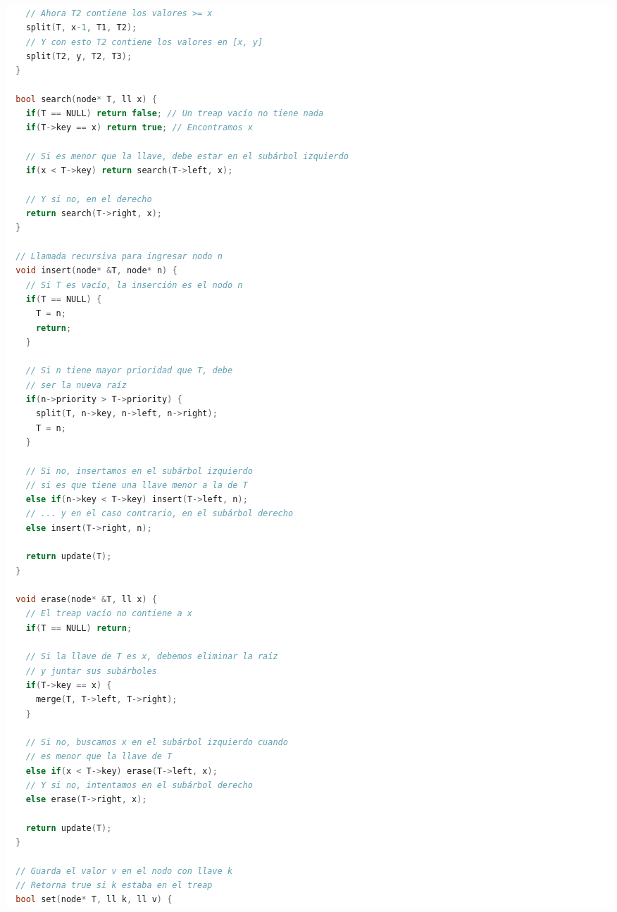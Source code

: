 ```cpp
    // Ahora T2 contiene los valores >= x
    split(T, x-1, T1, T2); 
    // Y con esto T2 contiene los valores en [x, y]
    split(T2, y, T2, T3);
  }

  bool search(node* T, ll x) {
    if(T == NULL) return false; // Un treap vacío no tiene nada
    if(T->key == x) return true; // Encontramos x

    // Si es menor que la llave, debe estar en el subárbol izquierdo
    if(x < T->key) return search(T->left, x);

    // Y si no, en el derecho
    return search(T->right, x);
  }

  // Llamada recursiva para ingresar nodo n
  void insert(node* &T, node* n) {
    // Si T es vacío, la inserción es el nodo n
    if(T == NULL) {
      T = n;
      return;
    }

    // Si n tiene mayor prioridad que T, debe
    // ser la nueva raíz 
    if(n->priority > T->priority) {
      split(T, n->key, n->left, n->right);
      T = n;
    }

    // Si no, insertamos en el subárbol izquierdo
    // si es que tiene una llave menor a la de T
    else if(n->key < T->key) insert(T->left, n);
    // ... y en el caso contrario, en el subárbol derecho
    else insert(T->right, n);

    return update(T);
  }

  void erase(node* &T, ll x) {
    // El treap vacío no contiene a x
    if(T == NULL) return;

    // Si la llave de T es x, debemos eliminar la raíz
    // y juntar sus subárboles
    if(T->key == x) {
      merge(T, T->left, T->right);
    }

    // Si no, buscamos x en el subárbol izquierdo cuando
    // es menor que la llave de T
    else if(x < T->key) erase(T->left, x);
    // Y si no, intentamos en el subárbol derecho
    else erase(T->right, x);

    return update(T);
  }

  // Guarda el valor v en el nodo con llave k
  // Retorna true si k estaba en el treap
  bool set(node* T, ll k, ll v) {
```